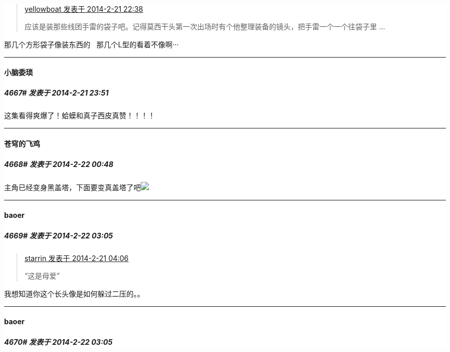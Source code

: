 
<blockquote><a href="httphttps://bbs.saraba1st.com/2b/forum.php?mod=redirect&amp;goto=findpost&amp;pid=24572232&amp;ptid=915948" target="_blank">yellowboat 发表于 2014-2-21 22:38</a>

应该是装那些线团手雷的袋子吧。记得莫西干头第一次出场时有个他整理装备的镜头，把手雷一个一个往袋子里 ...</blockquote>
那几个方形袋子像装东西的   那几个L型的看着不像啊···







*****

####  小脑委琐  
##### 4667#       发表于 2014-2-21 23:51




这集看得爽爆了！蛤蟆和真子西皮真赞！！！！







*****

####  苍穹的飞鸡  
##### 4668#       发表于 2014-2-22 00:48




主角已经变身黑盖塔，下面要变真盖塔了吧<img src="https://static.saraba1st.com/image/smiley/zdl/157.gif" referrerpolicy="no-referrer">







*****

####  baoer  
##### 4669#       发表于 2014-2-22 03:05



<blockquote><a href="httphttps://bbs.saraba1st.com/2b/forum.php?mod=redirect&amp;goto=findpost&amp;pid=24564058&amp;ptid=915948" target="_blank">starrin 发表于 2014-2-21 04:06</a>

“这是母爱”</blockquote>
我想知道你这个长头像是如何躲过二压的。。







*****

####  baoer  
##### 4670#       发表于 2014-2-22 03:05

